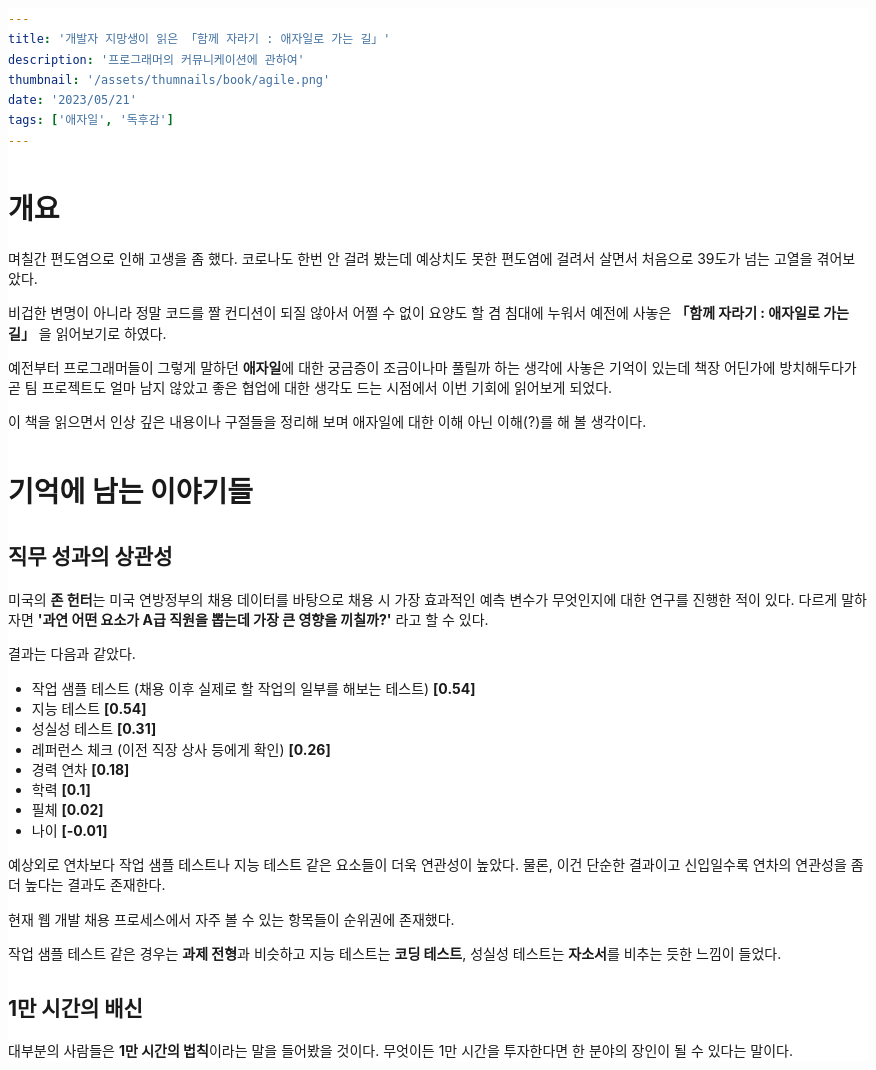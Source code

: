 ```yaml
---
title: '개발자 지망생이 읽은 「함께 자라기 : 애자일로 가는 길」'
description: '프로그래머의 커뮤니케이션에 관하여'
thumbnail: '/assets/thumnails/book/agile.png'
date: '2023/05/21'
tags: ['애자일', '독후감']
---
```

# 개요

며칠간 편도염으로 인해 고생을 좀 했다.
코로나도 한번 안 걸려 봤는데 예상치도 못한 편도염에 걸려서 살면서 처음으로 39도가 넘는 고열을 겪어보았다.

비겁한 변명이 아니라 정말 코드를 짤 컨디션이 되질 않아서 어쩔 수 없이 요양도 할 겸 침대에 누워서 예전에 사놓은 **「함께 자라기 : 애자일로 가는 길」** 을 읽어보기로 하였다.

예전부터 프로그래머들이 그렇게 말하던 **애자일**에 대한 궁금증이 조금이나마 풀릴까 하는 생각에 사놓은 기억이 있는데 책장 어딘가에 방치해두다가 곧 팀 프로젝트도 얼마 남지 않았고 좋은 협업에 대한 생각도 드는 시점에서 이번 기회에 읽어보게 되었다.

이 책을 읽으면서 인상 깊은 내용이나 구절들을 정리해 보며 애자일에 대한 이해 아닌 이해(?)를 해 볼 생각이다.

# 기억에 남는 이야기들

## 직무 성과의 상관성

미국의 **존 헌터**는 미국 연방정부의 채용 데이터를 바탕으로 채용 시 가장 효과적인 예측 변수가 무엇인지에 대한 연구를 진행한 적이 있다.
다르게 말하자면 **'과연 어떤 요소가 A급 직원을 뽑는데 가장 큰 영향을 끼칠까?'** 라고 할 수 있다.

결과는 다음과 같았다.

- 작업 샘플 테스트 (채용 이후 실제로 할 작업의 일부를 해보는 테스트) **[0.54]**
- 지능 테스트 **[0.54]**
- 성실성 테스트 **[0.31]**
- 레퍼런스 체크 (이전 직장 상사 등에게 확인) **[0.26]**
- 경력 연차 **[0.18]**
- 학력 **[0.1]**
- 필체 **[0.02]**
- 나이 **[-0.01]**

예상외로 연차보다 작업 샘플 테스트나 지능 테스트 같은 요소들이 더욱 연관성이 높았다.
물론, 이건 단순한 결과이고 신입일수록 연차의 연관성을 좀 더 높다는 결과도 존재한다.

현재 웹 개발 채용 프로세스에서 자주 볼 수 있는 항목들이 순위권에 존재했다.

작업 샘플 테스트 같은 경우는 **과제 전형**과 비슷하고 지능 테스트는 **코딩 테스트**, 성실성 테스트는 **자소서**를 비추는 듯한 느낌이 들었다.

## 1만 시간의 배신

대부분의 사람들은 **1만 시간의 법칙**이라는 말을 들어봤을 것이다.
무엇이든 1만 시간을 투자한다면 한 분야의 장인이 될 수 있다는 말이다.
